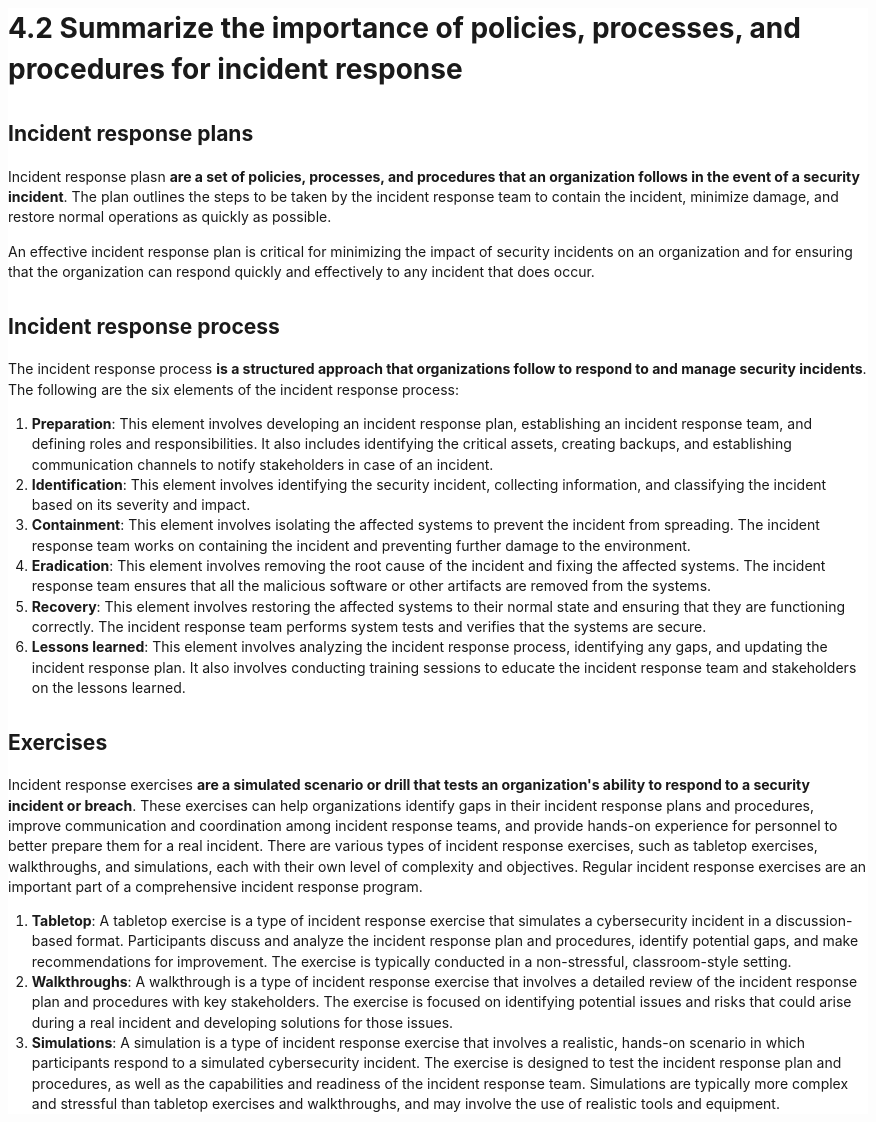 # 4.2 Summarize the importance of policies, processes, and procedures for incident response

## Incident response plans

Incident response plasn **are a set of policies, processes, and procedures that an organization follows in the event of a security incident**. The plan outlines the steps to be taken by the incident response team to contain the incident, minimize damage, and restore normal operations as quickly as possible.

An effective incident response plan is critical for minimizing the impact of security incidents on an organization and for ensuring that the organization can respond quickly and effectively to any incident that does occur.

## Incident response process

The incident response process **is a structured approach that organizations follow to respond to and manage security incidents**. The following are the six elements of the incident response process:

1. **Preparation**: This element involves developing an incident response plan, establishing an incident response team, and defining roles and responsibilities. It also includes identifying the critical assets, creating backups, and establishing communication channels to notify stakeholders in case of an incident.
2. **Identification**: This element involves identifying the security incident, collecting information, and classifying the incident based on its severity and impact.
3. **Containment**: This element involves isolating the affected systems to prevent the incident from spreading. The incident response team works on containing the incident and preventing further damage to the environment.
4. **Eradication**: This element involves removing the root cause of the incident and fixing the affected systems. The incident response team ensures that all the malicious software or other artifacts are removed from the systems.
5. **Recovery**: This element involves restoring the affected systems to their normal state and ensuring that they are functioning correctly. The incident response team performs system tests and verifies that the systems are secure.
6. **Lessons learned**: This element involves analyzing the incident response process, identifying any gaps, and updating the incident response plan. It also involves conducting training sessions to educate the incident response team and stakeholders on the lessons learned.

## Exercises

Incident response exercises **are a simulated scenario or drill that tests an organization's ability to respond to a security incident or breach**. These exercises can help organizations identify gaps in their incident response plans and procedures, improve communication and coordination among incident response teams, and provide hands-on experience for personnel to better prepare them for a real incident. There are various types of incident response exercises, such as tabletop exercises, walkthroughs, and simulations, each with their own level of complexity and objectives. Regular incident response exercises are an important part of a comprehensive incident response program.

1. **Tabletop**: A tabletop exercise is a type of incident response exercise that simulates a cybersecurity incident in a discussion-based format. Participants discuss and analyze the incident response plan and procedures, identify potential gaps, and make recommendations for improvement. The exercise is typically conducted in a non-stressful, classroom-style setting.
2. **Walkthroughs**: A walkthrough is a type of incident response exercise that involves a detailed review of the incident response plan and procedures with key stakeholders. The exercise is focused on identifying potential issues and risks that could arise during a real incident and developing solutions for those issues.
3. **Simulations**: A simulation is a type of incident response exercise that involves a realistic, hands-on scenario in which participants respond to a simulated cybersecurity incident. The exercise is designed to test the incident response plan and procedures, as well as the capabilities and readiness of the incident response team. Simulations are typically more complex and stressful than tabletop exercises and walkthroughs, and may involve the use of realistic tools and equipment.
